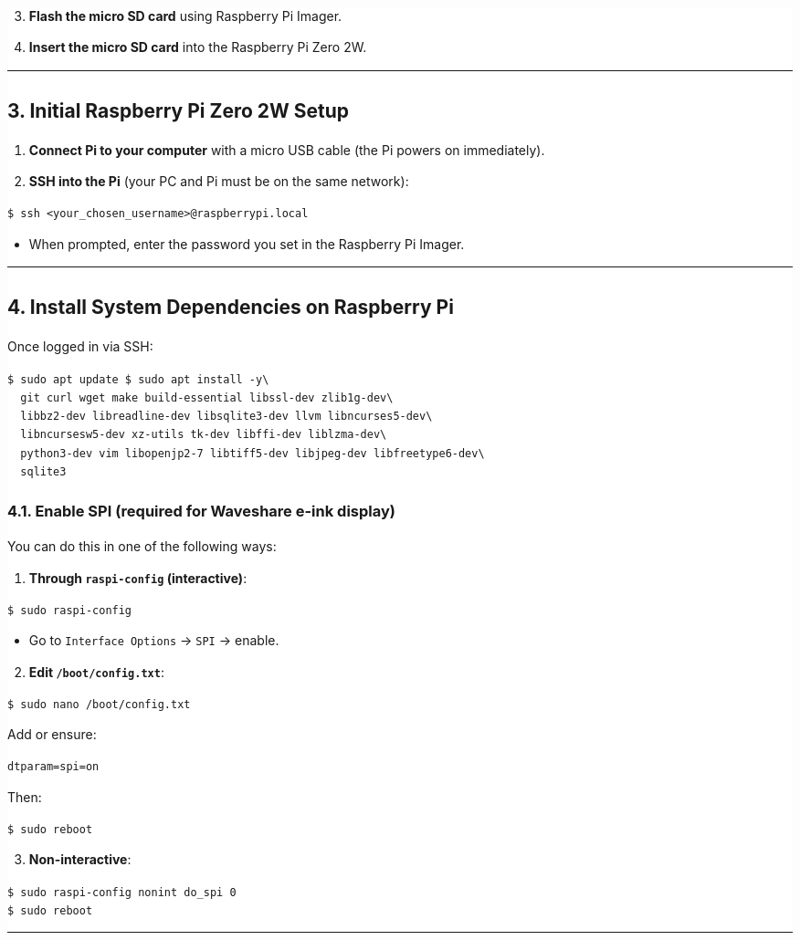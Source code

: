 3. **Flash the micro SD card** using Raspberry Pi Imager.

4. **Insert the micro SD card** into the Raspberry Pi Zero 2W.

---

## 3. Initial Raspberry Pi Zero 2W Setup

1. **Connect Pi to your computer** with a micro USB cable (the Pi powers on immediately).

2. **SSH into the Pi** (your PC and Pi must be on the same network):
```
$ ssh <your_chosen_username>@raspberrypi.local
```
- When prompted, enter the password you set in the Raspberry Pi Imager.

---

## 4. Install System Dependencies on Raspberry Pi

Once logged in via SSH:
```
$ sudo apt update $ sudo apt install -y\
  git curl wget make build-essential libssl-dev zlib1g-dev\
  libbz2-dev libreadline-dev libsqlite3-dev llvm libncurses5-dev\
  libncursesw5-dev xz-utils tk-dev libffi-dev liblzma-dev\
  python3-dev vim libopenjp2-7 libtiff5-dev libjpeg-dev libfreetype6-dev\
  sqlite3
```

### 4.1. Enable SPI (required for Waveshare e-ink display)

You can do this in one of the following ways:

1. **Through `raspi-config` (interactive)**:
```
$ sudo raspi-config
```
- Go to `Interface Options` → `SPI` → enable.

2. **Edit `/boot/config.txt`**:
```
$ sudo nano /boot/config.txt
```
Add or ensure:
```
dtparam=spi=on
```
Then:
```
$ sudo reboot
```

3. **Non-interactive**:
```
$ sudo raspi-config nonint do_spi 0
$ sudo reboot
```

---